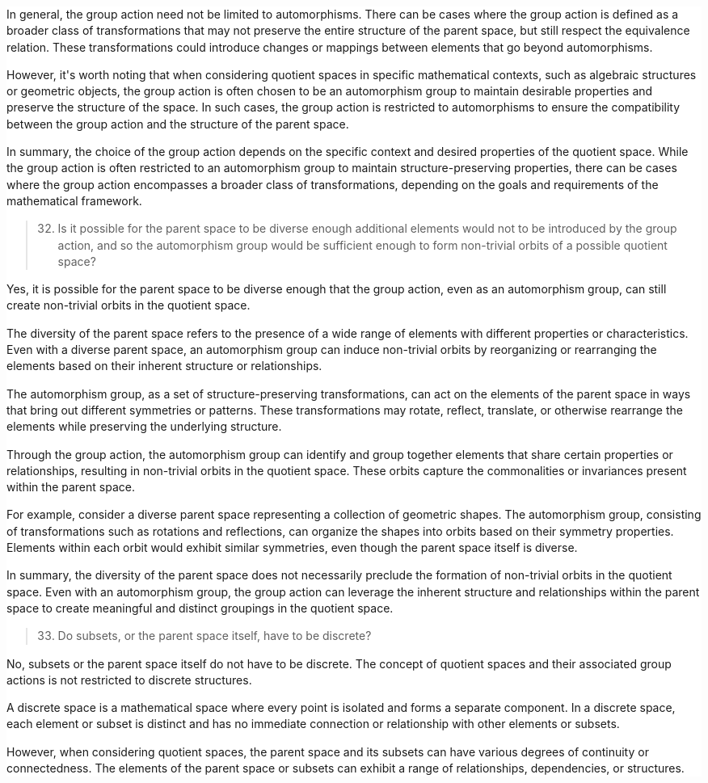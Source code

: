 In general, the group action need not be limited to automorphisms. There can be cases where the group action is defined as a broader class of transformations that may not preserve the entire structure of the parent space, but still respect the equivalence relation. These transformations could introduce changes or mappings between elements that go beyond automorphisms.

However, it's worth noting that when considering quotient spaces in specific mathematical contexts, such as algebraic structures or geometric objects, the group action is often chosen to be an automorphism group to maintain desirable properties and preserve the structure of the space. In such cases, the group action is restricted to automorphisms to ensure the compatibility between the group action and the structure of the parent space.

In summary, the choice of the group action depends on the specific context and desired properties of the quotient space. While the group action is often restricted to an automorphism group to maintain structure-preserving properties, there can be cases where the group action encompasses a broader class of transformations, depending on the goals and requirements of the mathematical framework.

> 32. Is it possible for the parent space to be diverse enough additional elements would not to be introduced by the group action, and so the automorphism group would be sufficient enough to form non-trivial orbits of a possible quotient space? 

Yes, it is possible for the parent space to be diverse enough that the group action, even as an automorphism group, can still create non-trivial orbits in the quotient space.

The diversity of the parent space refers to the presence of a wide range of elements with different properties or characteristics. Even with a diverse parent space, an automorphism group can induce non-trivial orbits by reorganizing or rearranging the elements based on their inherent structure or relationships.

The automorphism group, as a set of structure-preserving transformations, can act on the elements of the parent space in ways that bring out different symmetries or patterns. These transformations may rotate, reflect, translate, or otherwise rearrange the elements while preserving the underlying structure.

Through the group action, the automorphism group can identify and group together elements that share certain properties or relationships, resulting in non-trivial orbits in the quotient space. These orbits capture the commonalities or invariances present within the parent space.

For example, consider a diverse parent space representing a collection of geometric shapes. The automorphism group, consisting of transformations such as rotations and reflections, can organize the shapes into orbits based on their symmetry properties. Elements within each orbit would exhibit similar symmetries, even though the parent space itself is diverse.

In summary, the diversity of the parent space does not necessarily preclude the formation of non-trivial orbits in the quotient space. Even with an automorphism group, the group action can leverage the inherent structure and relationships within the parent space to create meaningful and distinct groupings in the quotient space.

> 33. Do subsets, or the parent space itself,  have to be discrete?

No, subsets or the parent space itself do not have to be discrete. The concept of quotient spaces and their associated group actions is not restricted to discrete structures.

A discrete space is a mathematical space where every point is isolated and forms a separate component. In a discrete space, each element or subset is distinct and has no immediate connection or relationship with other elements or subsets.

However, when considering quotient spaces, the parent space and its subsets can have various degrees of continuity or connectedness. The elements of the parent space or subsets can exhibit a range of relationships, dependencies, or structures.
